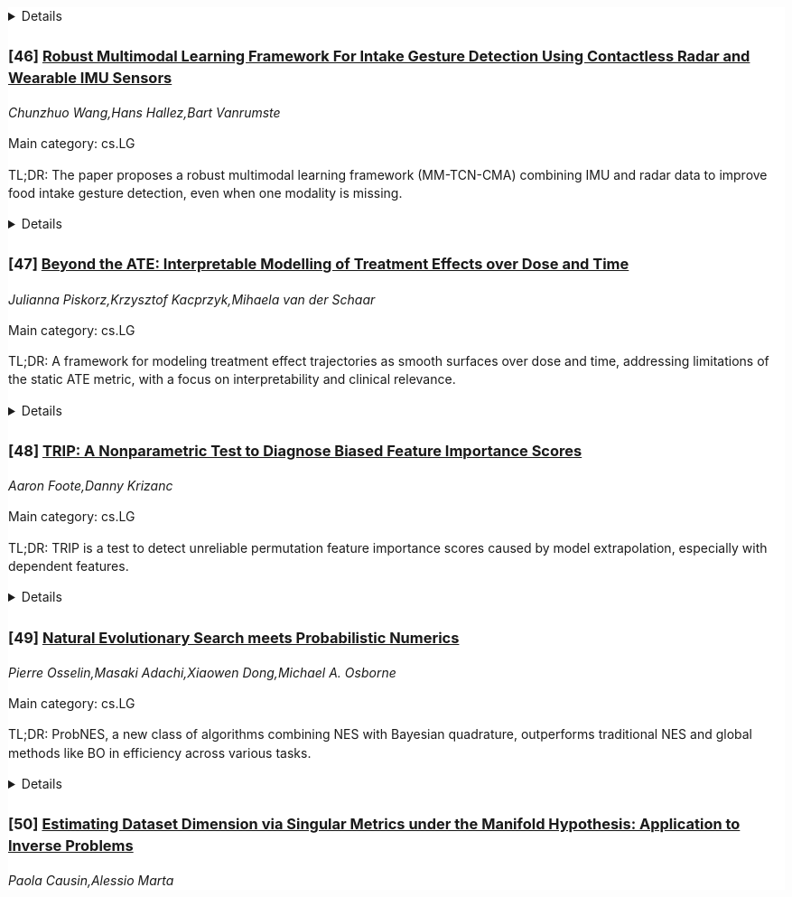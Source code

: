 
<details><summary>Details</summary></details>


### [46] [Robust Multimodal Learning Framework For Intake Gesture Detection Using Contactless Radar and Wearable IMU Sensors](https://arxiv.org/abs/2507.07261)
*Chunzhuo Wang,Hans Hallez,Bart Vanrumste*

Main category: cs.LG

TL;DR: The paper proposes a robust multimodal learning framework (MM-TCN-CMA) combining IMU and radar data to improve food intake gesture detection, even when one modality is missing.


<details><summary>Details</summary></details>


### [47] [Beyond the ATE: Interpretable Modelling of Treatment Effects over Dose and Time](https://arxiv.org/abs/2507.07271)
*Julianna Piskorz,Krzysztof Kacprzyk,Mihaela van der Schaar*

Main category: cs.LG

TL;DR: A framework for modeling treatment effect trajectories as smooth surfaces over dose and time, addressing limitations of the static ATE metric, with a focus on interpretability and clinical relevance.


<details><summary>Details</summary></details>


### [48] [TRIP: A Nonparametric Test to Diagnose Biased Feature Importance Scores](https://arxiv.org/abs/2507.07276)
*Aaron Foote,Danny Krizanc*

Main category: cs.LG

TL;DR: TRIP is a test to detect unreliable permutation feature importance scores caused by model extrapolation, especially with dependent features.


<details><summary>Details</summary></details>


### [49] [Natural Evolutionary Search meets Probabilistic Numerics](https://arxiv.org/abs/2507.07288)
*Pierre Osselin,Masaki Adachi,Xiaowen Dong,Michael A. Osborne*

Main category: cs.LG

TL;DR: ProbNES, a new class of algorithms combining NES with Bayesian quadrature, outperforms traditional NES and global methods like BO in efficiency across various tasks.


<details><summary>Details</summary></details>


### [50] [Estimating Dataset Dimension via Singular Metrics under the Manifold Hypothesis: Application to Inverse Problems](https://arxiv.org/abs/2507.07291)
*Paola Causin,Alessio Marta*
